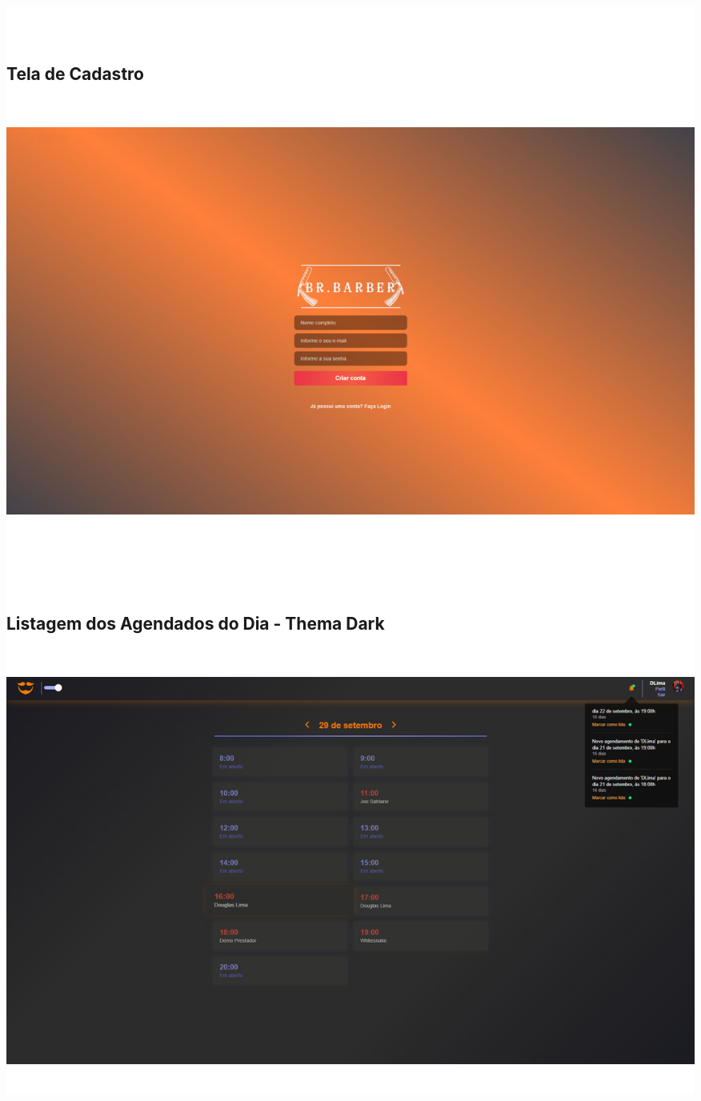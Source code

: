   </br></br>
  <h2>Tela de Cadastro</h2>
  <img src="./demo/Web/2.png" height="550"/>

  </br></br>
  <h2>Listagem dos Agendados do Dia - Thema Dark</h2>
  <img src="./demo/Web/3.png" height="550"/>
